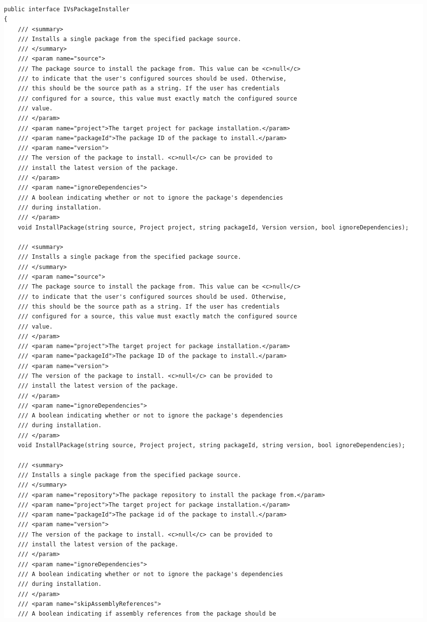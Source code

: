     public interface IVsPackageInstaller
    {
        /// <summary>
        /// Installs a single package from the specified package source.
        /// </summary>
        /// <param name="source">
        /// The package source to install the package from. This value can be <c>null</c>
        /// to indicate that the user's configured sources should be used. Otherwise,
        /// this should be the source path as a string. If the user has credentials
        /// configured for a source, this value must exactly match the configured source
        /// value.
        /// </param>
        /// <param name="project">The target project for package installation.</param>
        /// <param name="packageId">The package ID of the package to install.</param>
        /// <param name="version">
        /// The version of the package to install. <c>null</c> can be provided to
        /// install the latest version of the package.
        /// </param>
        /// <param name="ignoreDependencies">
        /// A boolean indicating whether or not to ignore the package's dependencies
        /// during installation.
        /// </param>
        void InstallPackage(string source, Project project, string packageId, Version version, bool ignoreDependencies);

        /// <summary>
        /// Installs a single package from the specified package source.
        /// </summary>
        /// <param name="source">
        /// The package source to install the package from. This value can be <c>null</c>
        /// to indicate that the user's configured sources should be used. Otherwise,
        /// this should be the source path as a string. If the user has credentials
        /// configured for a source, this value must exactly match the configured source
        /// value.
        /// </param>
        /// <param name="project">The target project for package installation.</param>
        /// <param name="packageId">The package ID of the package to install.</param>
        /// <param name="version">
        /// The version of the package to install. <c>null</c> can be provided to
        /// install the latest version of the package.
        /// </param>
        /// <param name="ignoreDependencies">
        /// A boolean indicating whether or not to ignore the package's dependencies
        /// during installation.
        /// </param>
        void InstallPackage(string source, Project project, string packageId, string version, bool ignoreDependencies);

        /// <summary>
        /// Installs a single package from the specified package source.
        /// </summary>
        /// <param name="repository">The package repository to install the package from.</param>
        /// <param name="project">The target project for package installation.</param>
        /// <param name="packageId">The package id of the package to install.</param>
        /// <param name="version">
        /// The version of the package to install. <c>null</c> can be provided to
        /// install the latest version of the package.
        /// </param>
        /// <param name="ignoreDependencies">
        /// A boolean indicating whether or not to ignore the package's dependencies
        /// during installation.
        /// </param>
        /// <param name="skipAssemblyReferences">
        /// A boolean indicating if assembly references from the package should be